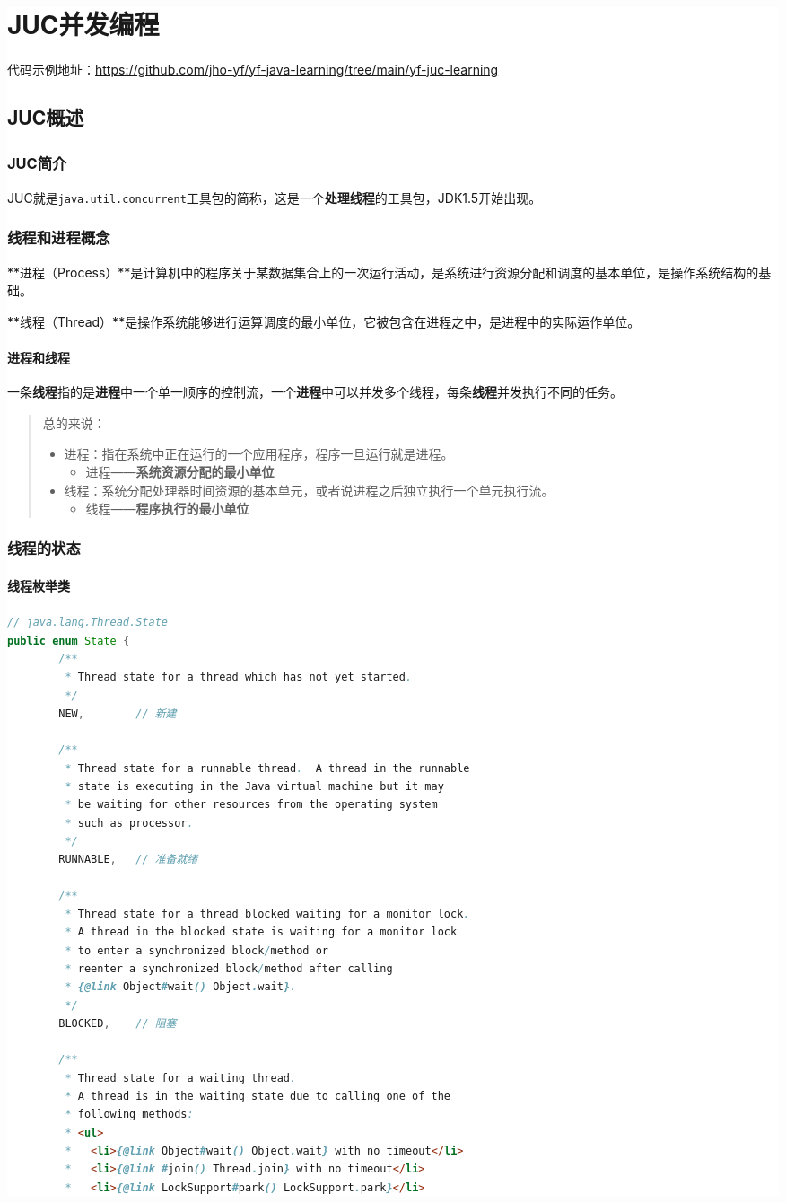 # JUC并发编程

代码示例地址：https://github.com/jho-yf/yf-java-learning/tree/main/yf-juc-learning

## JUC概述

### JUC简介

JUC就是`java.util.concurrent`工具包的简称，这是一个**处理线程**的工具包，JDK1.5开始出现。

### 线程和进程概念

**进程（Process）**是计算机中的程序关于某数据集合上的一次运行活动，是系统进行资源分配和调度的基本单位，是操作系统结构的基础。

**线程（Thread）**是操作系统能够进行运算调度的最小单位，它被包含在进程之中，是进程中的实际运作单位。

#### 进程和线程

一条**线程**指的是**进程**中一个单一顺序的控制流，一个**进程**中可以并发多个线程，每条**线程**并发执行不同的任务。

> 总的来说：
>
> - 进程：指在系统中正在运行的一个应用程序，程序一旦运行就是进程。
>   - 进程——**系统资源分配的最小单位**
> - 线程：系统分配处理器时间资源的基本单元，或者说进程之后独立执行一个单元执行流。
>   - 线程——**程序执行的最小单位**

### 线程的状态

#### 线程枚举类

```java
// java.lang.Thread.State
public enum State {
        /**
         * Thread state for a thread which has not yet started.
         */
        NEW,		// 新建

        /**
         * Thread state for a runnable thread.  A thread in the runnable
         * state is executing in the Java virtual machine but it may
         * be waiting for other resources from the operating system
         * such as processor.
         */
        RUNNABLE,	// 准备就绪

        /**
         * Thread state for a thread blocked waiting for a monitor lock.
         * A thread in the blocked state is waiting for a monitor lock
         * to enter a synchronized block/method or
         * reenter a synchronized block/method after calling
         * {@link Object#wait() Object.wait}.
         */
        BLOCKED,	// 阻塞

        /**
         * Thread state for a waiting thread.
         * A thread is in the waiting state due to calling one of the
         * following methods:
         * <ul>
         *   <li>{@link Object#wait() Object.wait} with no timeout</li>
         *   <li>{@link #join() Thread.join} with no timeout</li>
         *   <li>{@link LockSupport#park() LockSupport.park}</li>
```